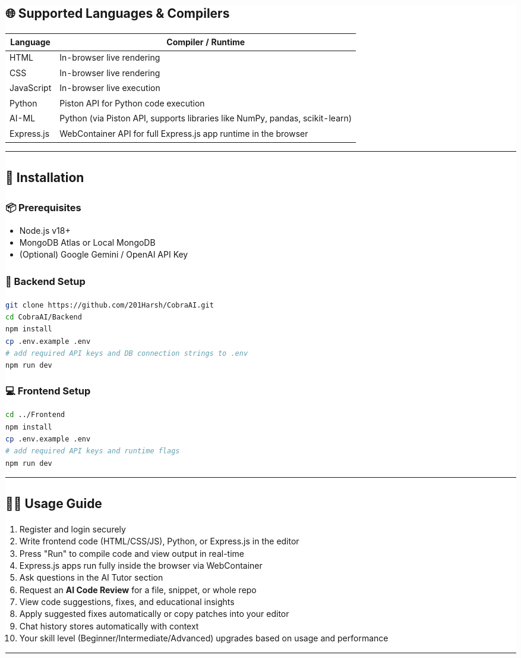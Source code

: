
## 🌐 Supported Languages & Compilers

| Language   | Compiler / Runtime                                                           |
| ---------- | ---------------------------------------------------------------------------- |
| HTML       | In-browser live rendering                                                    |
| CSS        | In-browser live rendering                                                    |
| JavaScript | In-browser live execution                                                    |
| Python     | Piston API for Python code execution                                         |
| AI-ML      | Python (via Piston API, supports libraries like NumPy, pandas, scikit-learn) |
| Express.js | WebContainer API for full Express.js app runtime in the browser              |

---

## 🧰 Installation

### 📦 Prerequisites

- Node.js v18+
- MongoDB Atlas or Local MongoDB
- (Optional) Google Gemini / OpenAI API Key

### 📁 Backend Setup

```bash
git clone https://github.com/201Harsh/CobraAI.git
cd CobraAI/Backend
npm install
cp .env.example .env
# add required API keys and DB connection strings to .env
npm run dev
```

### 💻 Frontend Setup

```bash
cd ../Frontend
npm install
cp .env.example .env
# add required API keys and runtime flags
npm run dev
```

---

## 👨‍💻 Usage Guide

1. Register and login securely
2. Write frontend code (HTML/CSS/JS), Python, or Express.js in the editor
3. Press "Run" to compile code and view output in real-time
4. Express.js apps run fully inside the browser via WebContainer
5. Ask questions in the AI Tutor section
6. Request an **AI Code Review** for a file, snippet, or whole repo
7. View code suggestions, fixes, and educational insights
8. Apply suggested fixes automatically or copy patches into your editor
9. Chat history stores automatically with context
10. Your skill level (Beginner/Intermediate/Advanced) upgrades based on usage and performance

---